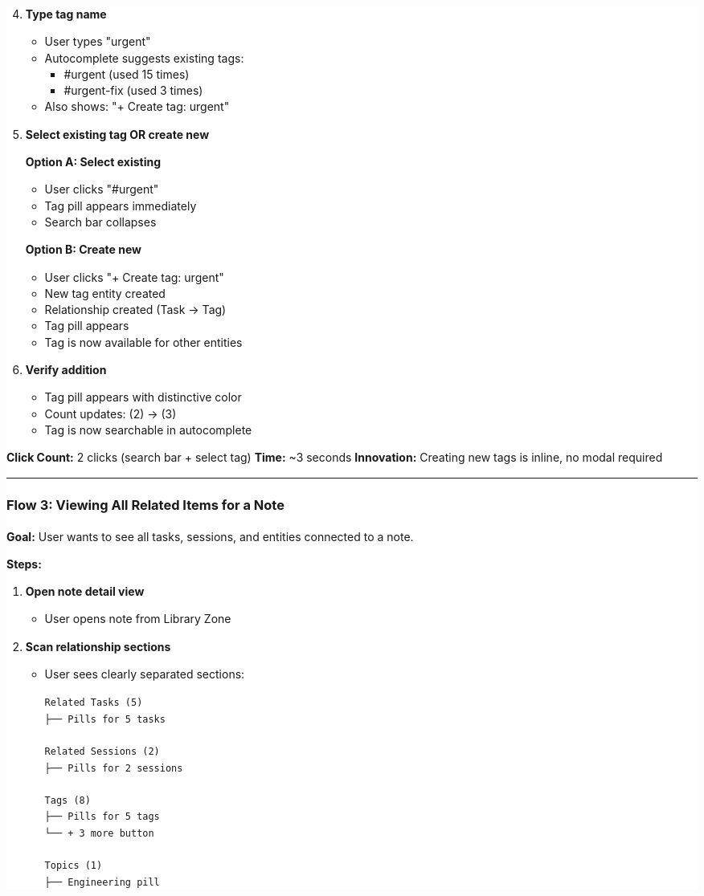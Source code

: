 4. **Type tag name**
   - User types "urgent"
   - Autocomplete suggests existing tags:
     - #urgent (used 15 times)
     - #urgent-fix (used 3 times)
   - Also shows: "+ Create tag: urgent"

5. **Select existing tag OR create new**

   **Option A: Select existing**
   - User clicks "#urgent"
   - Tag pill appears immediately
   - Search bar collapses

   **Option B: Create new**
   - User clicks "+ Create tag: urgent"
   - New tag entity created
   - Relationship created (Task → Tag)
   - Tag pill appears
   - Tag is now available for other entities

6. **Verify addition**
   - Tag pill appears with distinctive color
   - Count updates: (2) → (3)
   - Tag is now searchable in autocomplete

**Click Count:** 2 clicks (search bar + select tag)
**Time:** ~3 seconds
**Innovation:** Creating new tags is inline, no modal required

---

### Flow 3: Viewing All Related Items for a Note

**Goal:** User wants to see all tasks, sessions, and entities connected to a note.

**Steps:**

1. **Open note detail view**
   - User opens note from Library Zone

2. **Scan relationship sections**
   - User sees clearly separated sections:
     ```
     Related Tasks (5)
     ├── Pills for 5 tasks

     Related Sessions (2)
     ├── Pills for 2 sessions

     Tags (8)
     ├── Pills for 5 tags
     └── + 3 more button

     Topics (1)
     ├── Engineering pill
